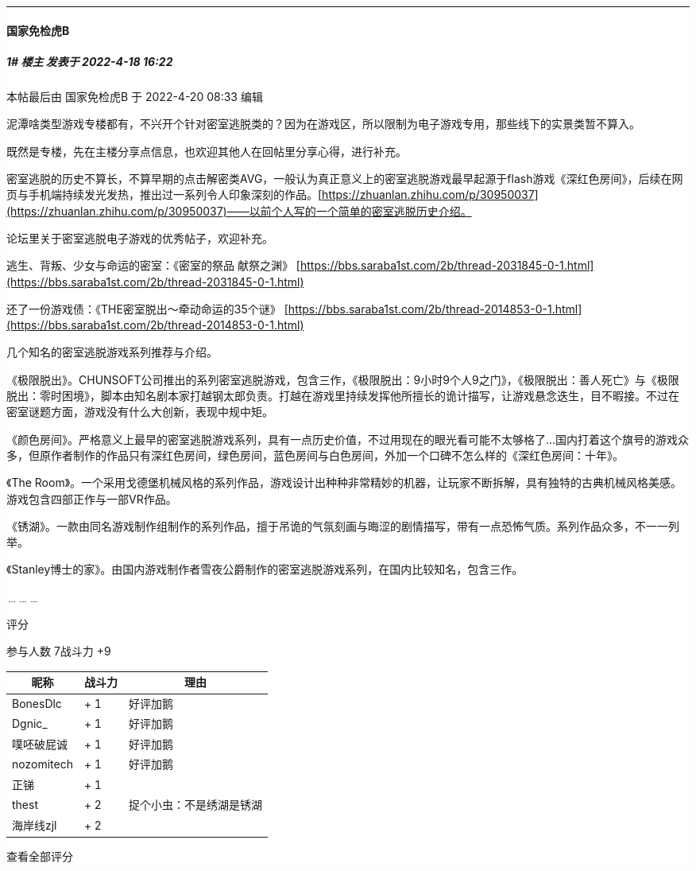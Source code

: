 

*****

####  国家免检虎B  
##### 1#       楼主       发表于 2022-4-18 16:22

 本帖最后由 国家免检虎B 于 2022-4-20 08:33 编辑 

泥潭啥类型游戏专楼都有，不兴开个针对密室逃脱类的？因为在游戏区，所以限制为电子游戏专用，那些线下的实景类暂不算入。

既然是专楼，先在主楼分享点信息，也欢迎其他人在回帖里分享心得，进行补充。

密室逃脱的历史不算长，不算早期的点击解密类AVG，一般认为真正意义上的密室逃脱游戏最早起源于flash游戏《深红色房间》，后续在网页与手机端持续发光发热，推出过一系列令人印象深刻的作品。[https://zhuanlan.zhihu.com/p/30950037](https://zhuanlan.zhihu.com/p/30950037)——以前个人写的一个简单的密室逃脱历史介绍。

论坛里关于密室逃脱电子游戏的优秀帖子，欢迎补充。

逃生、背叛、少女与命运的密室：《密室的祭品 献祭之渊》 [https://bbs.saraba1st.com/2b/thread-2031845-0-1.html](https://bbs.saraba1st.com/2b/thread-2031845-0-1.html)

还了一份游戏债：《THE密室脱出～牵动命运的35个谜》 [https://bbs.saraba1st.com/2b/thread-2014853-0-1.html](https://bbs.saraba1st.com/2b/thread-2014853-0-1.html)

几个知名的密室逃脱游戏系列推荐与介绍。

《极限脱出》。CHUNSOFT公司推出的系列密室逃脱游戏，包含三作，《极限脱出：9小时9个人9之门》，《极限脱出：善人死亡》与《极限脱出：零时困境》，脚本由知名剧本家打越钢太郎负责。打越在游戏里持续发挥他所擅长的诡计描写，让游戏悬念迭生，目不暇接。不过在密室谜题方面，游戏没有什么大创新，表现中规中矩。

《颜色房间》。严格意义上最早的密室逃脱游戏系列，具有一点历史价值，不过用现在的眼光看可能不太够格了...国内打着这个旗号的游戏众多，但原作者制作的作品只有深红色房间，绿色房间，蓝色房间与白色房间，外加一个口碑不怎么样的《深红色房间：十年》。

《The Room》。一个采用戈德堡机械风格的系列作品，游戏设计出种种非常精妙的机器，让玩家不断拆解，具有独特的古典机械风格美感。游戏包含四部正作与一部VR作品。

《锈湖》。一款由同名游戏制作组制作的系列作品，擅于吊诡的气氛刻画与晦涩的剧情描写，带有一点恐怖气质。系列作品众多，不一一列举。

《Stanley博士的家》。由国内游戏制作者雪夜公爵制作的密室逃脱游戏系列，在国内比较知名，包含三作。

﹍﹍﹍

评分

 参与人数 7战斗力 +9

|昵称|战斗力|理由|
|----|---|---|
| BonesDlc| + 1|好评加鹅|
| Dgnic_| + 1|好评加鹅|
| 噗呸破屁诚| + 1|好评加鹅|
| nozomitech| + 1|好评加鹅|
| 正锑| + 1||
| thest| + 2|捉个小虫：不是绣湖是锈湖|
| 海岸线zjl| + 2||

查看全部评分
